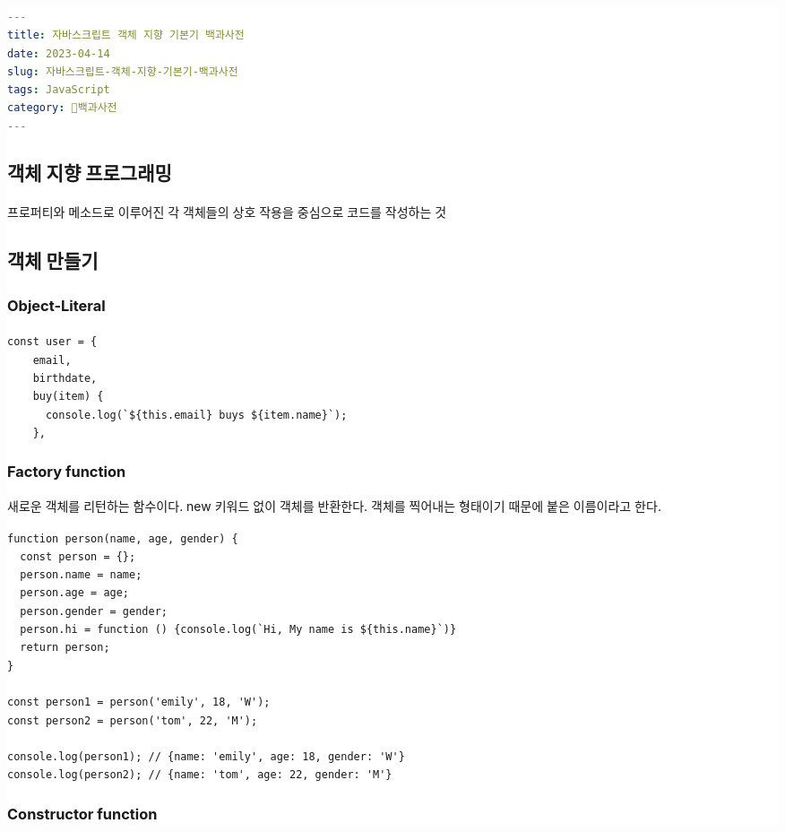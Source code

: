 ```yaml
---
title: 자바스크립트 객체 지향 기본기 백과사전
date: 2023-04-14
slug: 자바스크립트-객체-지향-기본기-백과사전
tags: JavaScript
category: 🏫백과사전
---
```


## 객체 지향 프로그래밍

프로퍼티와 메소드로 이루어진 각 객체들의 상호 작용을 중심으로 코드를 작성하는 것

## 객체 만들기

### Object-Literal

```
const user = {
    email,
    birthdate,
    buy(item) {
      console.log(`${this.email} buys ${item.name}`);
    },

```

### Factory function

새로운 객체를 리턴하는 함수이다. new 키워드 없이 객체를 반환한다. 객체를 찍어내는 형태이기 때문에 붙은 이름이라고 한다.

```
function person(name, age, gender) {
  const person = {};
  person.name = name;
  person.age = age;
  person.gender = gender;
  person.hi = function () {console.log(`Hi, My name is ${this.name}`)}
  return person;
}

const person1 = person('emily', 18, 'W');
const person2 = person('tom', 22, 'M');

console.log(person1); // {name: 'emily', age: 18, gender: 'W'}
console.log(person2); // {name: 'tom', age: 22, gender: 'M'}

```

### Constructor function
